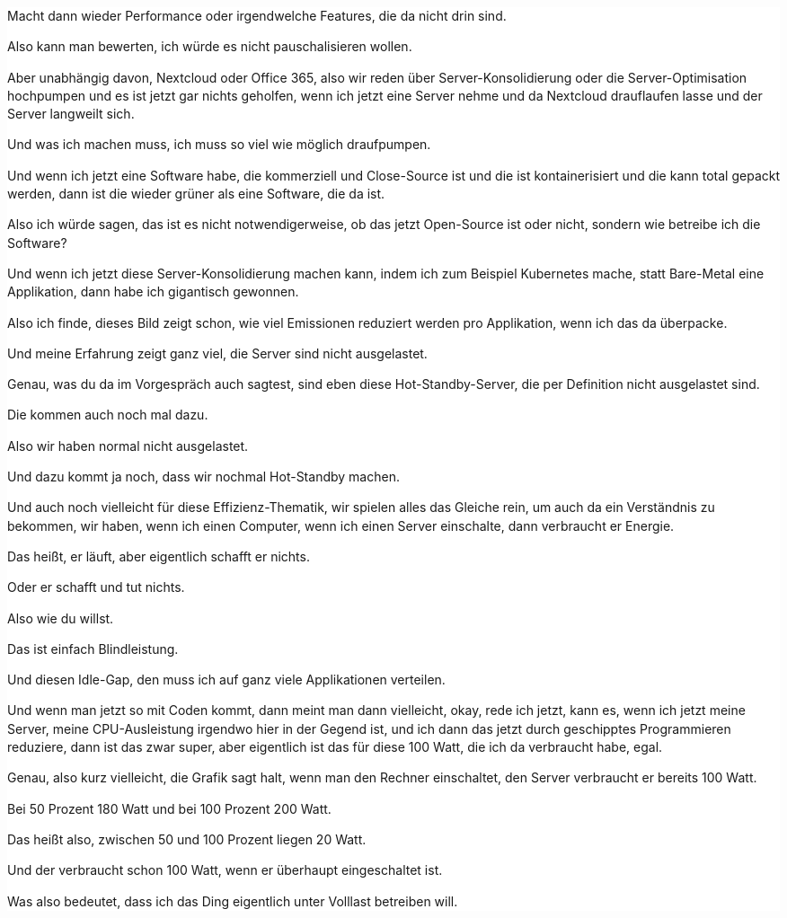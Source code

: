 Macht dann wieder Performance oder irgendwelche Features, die da nicht drin sind.

Also kann man bewerten, ich würde es nicht pauschalisieren wollen.

Aber unabhängig davon, Nextcloud oder Office 365, also wir reden über Server-Konsolidierung oder die Server-Optimisation hochpumpen und es ist jetzt gar nichts geholfen, wenn ich jetzt eine Server nehme und da Nextcloud drauflaufen lasse und der Server langweilt sich.

Und was ich machen muss, ich muss so viel wie möglich draufpumpen.

Und wenn ich jetzt eine Software habe, die kommerziell und Close-Source ist und die ist kontainerisiert und die kann total gepackt werden, dann ist die wieder grüner als eine Software, die da ist.

Also ich würde sagen, das ist es nicht notwendigerweise, ob das jetzt Open-Source ist oder nicht, sondern wie betreibe ich die Software?

Und wenn ich jetzt diese Server-Konsolidierung machen kann, indem ich zum Beispiel Kubernetes mache, statt Bare-Metal eine Applikation, dann habe ich gigantisch gewonnen.

Also ich finde, dieses Bild zeigt schon, wie viel Emissionen reduziert werden pro Applikation, wenn ich das da überpacke.

Und meine Erfahrung zeigt ganz viel, die Server sind nicht ausgelastet.

Genau, was du da im Vorgespräch auch sagtest, sind eben diese Hot-Standby-Server, die per Definition nicht ausgelastet sind.

Die kommen auch noch mal dazu.

Also wir haben normal nicht ausgelastet.

Und dazu kommt ja noch, dass wir nochmal Hot-Standby machen.

Und auch noch vielleicht für diese Effizienz-Thematik, wir spielen alles das Gleiche rein, um auch da ein Verständnis zu bekommen, wir haben, wenn ich einen Computer, wenn ich einen Server einschalte, dann verbraucht er Energie.

Das heißt, er läuft, aber eigentlich schafft er nichts.

Oder er schafft und tut nichts.

Also wie du willst.

Das ist einfach Blindleistung.

Und diesen Idle-Gap, den muss ich auf ganz viele Applikationen verteilen.

Und wenn man jetzt so mit Coden kommt, dann meint man dann vielleicht, okay, rede ich jetzt, kann es, wenn ich jetzt meine Server, meine CPU-Ausleistung irgendwo hier in der Gegend ist, und ich dann das jetzt durch geschipptes Programmieren reduziere, dann ist das zwar super, aber eigentlich ist das für diese 100 Watt, die ich da verbraucht habe, egal.

Genau, also kurz vielleicht, die Grafik sagt halt, wenn man den Rechner einschaltet, den Server verbraucht er bereits 100 Watt.

Bei 50 Prozent 180 Watt und bei 100 Prozent 200 Watt.

Das heißt also, zwischen 50 und 100 Prozent liegen 20 Watt.

Und der verbraucht schon 100 Watt, wenn er überhaupt eingeschaltet ist.

Was also bedeutet, dass ich das Ding eigentlich unter Volllast betreiben will.
